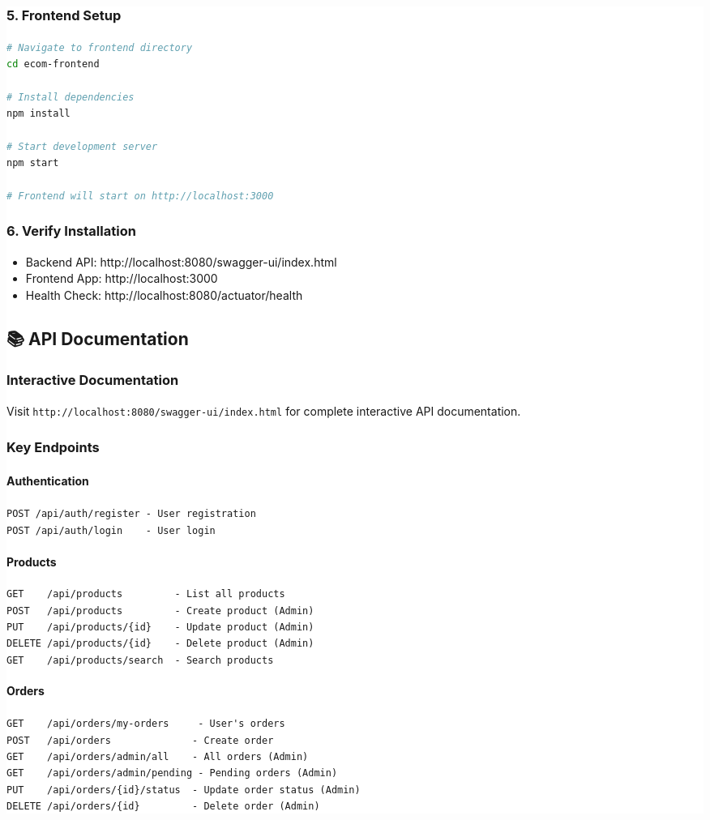 ### **5. Frontend Setup**
```bash
# Navigate to frontend directory
cd ecom-frontend

# Install dependencies
npm install

# Start development server
npm start

# Frontend will start on http://localhost:3000
```

### **6. Verify Installation**
- Backend API: http://localhost:8080/swagger-ui/index.html
- Frontend App: http://localhost:3000
- Health Check: http://localhost:8080/actuator/health

## 📚 API Documentation

### **Interactive Documentation**
Visit `http://localhost:8080/swagger-ui/index.html` for complete interactive API documentation.

### **Key Endpoints**

#### **Authentication**
```http
POST /api/auth/register - User registration
POST /api/auth/login    - User login
```

#### **Products**
```http
GET    /api/products         - List all products
POST   /api/products         - Create product (Admin)
PUT    /api/products/{id}    - Update product (Admin)
DELETE /api/products/{id}    - Delete product (Admin)
GET    /api/products/search  - Search products
```

#### **Orders**
```http
GET    /api/orders/my-orders     - User's orders
POST   /api/orders              - Create order
GET    /api/orders/admin/all    - All orders (Admin)
GET    /api/orders/admin/pending - Pending orders (Admin)
PUT    /api/orders/{id}/status  - Update order status (Admin)
DELETE /api/orders/{id}         - Delete order (Admin)
```
